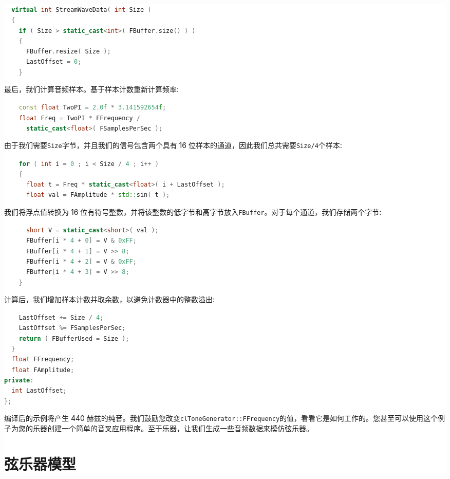 ```cpp
  virtual int StreamWaveData( int Size )
  {
    if ( Size > static_cast<int>( FBuffer.size() ) )
    {
      FBuffer.resize( Size );
      LastOffset = 0;
    }
```

最后，我们计算音频样本。基于样本计数重新计算频率:

```cpp
    const float TwoPI = 2.0f * 3.141592654f;
    float Freq = TwoPI * FFrequency /
      static_cast<float>( FSamplesPerSec );
```

由于我们需要`Size`字节，并且我们的信号包含两个具有 16 位样本的通道，因此我们总共需要`Size/4`个样本:

```cpp
    for ( int i = 0 ; i < Size / 4 ; i++ )
    {
      float t = Freq * static_cast<float>( i + LastOffset );
      float val = FAmplitude * std::sin( t );
```

我们将浮点值转换为 16 位有符号整数，并将该整数的低字节和高字节放入`FBuffer`。对于每个通道，我们存储两个字节:

```cpp
      short V = static_cast<short>( val );
      FBuffer[i * 4 + 0] = V & 0xFF;
      FBuffer[i * 4 + 1] = V >> 8;
      FBuffer[i * 4 + 2] = V & 0xFF;
      FBuffer[i * 4 + 3] = V >> 8;
    }
```

计算后，我们增加样本计数并取余数，以避免计数器中的整数溢出:

```cpp
    LastOffset += Size / 4;
    LastOffset %= FSamplesPerSec;
    return ( FBufferUsed = Size );
  }
  float FFrequency;
  float FAmplitude;
private:
  int LastOffset;
};
```

编译后的示例将产生 440 赫兹的纯音。我们鼓励您改变`clToneGenerator::FFrequency`的值，看看它是如何工作的。您甚至可以使用这个例子为您的乐器创建一个简单的音叉应用程序。至于乐器，让我们生成一些音频数据来模仿弦乐器。

# 弦乐器模型
